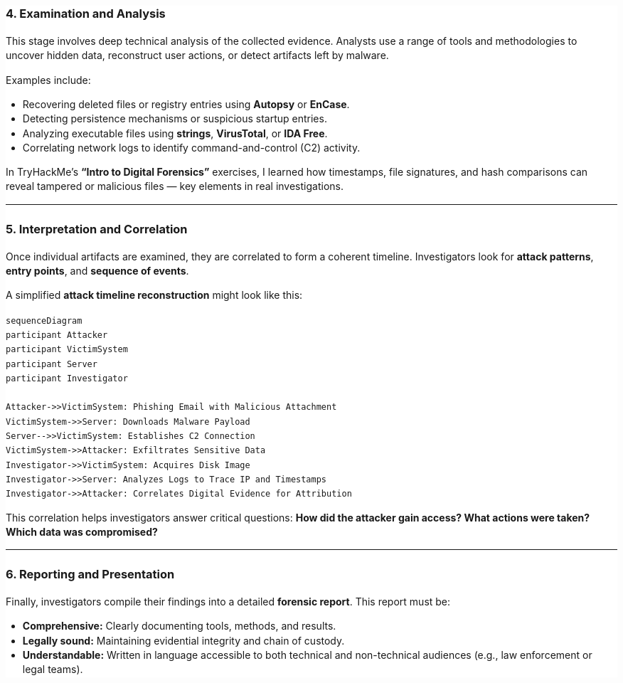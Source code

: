 
### 4. Examination and Analysis

This stage involves deep technical analysis of the collected evidence. Analysts use a range of tools and methodologies to uncover hidden data, reconstruct user actions, or detect artifacts left by malware.

Examples include:

* Recovering deleted files or registry entries using **Autopsy** or **EnCase**.
* Detecting persistence mechanisms or suspicious startup entries.
* Analyzing executable files using **strings**, **VirusTotal**, or **IDA Free**.
* Correlating network logs to identify command-and-control (C2) activity.

In TryHackMe’s **“Intro to Digital Forensics”** exercises, I learned how timestamps, file signatures, and hash comparisons can reveal tampered or malicious files — key elements in real investigations.

---

### 5. Interpretation and Correlation

Once individual artifacts are examined, they are correlated to form a coherent timeline. Investigators look for **attack patterns**, **entry points**, and **sequence of events**.

A simplified **attack timeline reconstruction** might look like this:

```mermaid
sequenceDiagram
participant Attacker
participant VictimSystem
participant Server
participant Investigator

Attacker->>VictimSystem: Phishing Email with Malicious Attachment
VictimSystem->>Server: Downloads Malware Payload
Server-->>VictimSystem: Establishes C2 Connection
VictimSystem->>Attacker: Exfiltrates Sensitive Data
Investigator->>VictimSystem: Acquires Disk Image
Investigator->>Server: Analyzes Logs to Trace IP and Timestamps
Investigator->>Attacker: Correlates Digital Evidence for Attribution
```

This correlation helps investigators answer critical questions: **How did the attacker gain access? What actions were taken? Which data was compromised?**

---

### 6. Reporting and Presentation

Finally, investigators compile their findings into a detailed **forensic report**. This report must be:

* **Comprehensive:** Clearly documenting tools, methods, and results.
* **Legally sound:** Maintaining evidential integrity and chain of custody.
* **Understandable:** Written in language accessible to both technical and non-technical audiences (e.g., law enforcement or legal teams).
